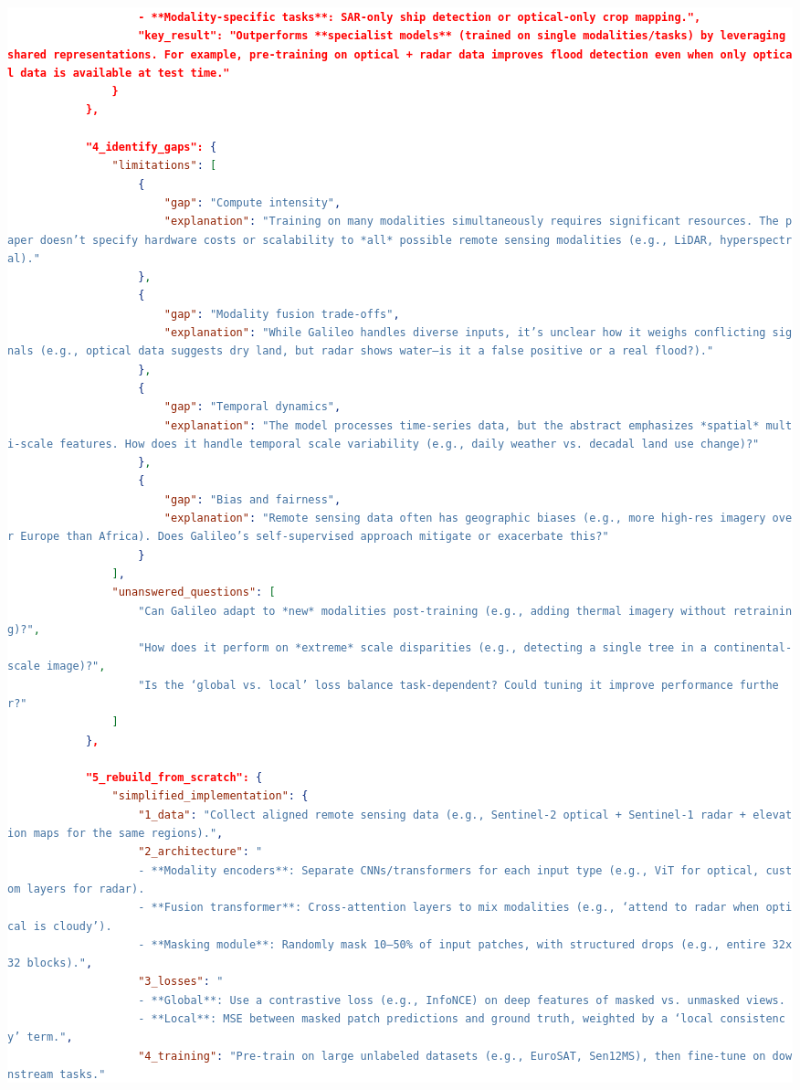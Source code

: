 ```json
                    - **Modality-specific tasks**: SAR-only ship detection or optical-only crop mapping.",
                    "key_result": "Outperforms **specialist models** (trained on single modalities/tasks) by leveraging shared representations. For example, pre-training on optical + radar data improves flood detection even when only optical data is available at test time."
                }
            },

            "4_identify_gaps": {
                "limitations": [
                    {
                        "gap": "Compute intensity",
                        "explanation": "Training on many modalities simultaneously requires significant resources. The paper doesn’t specify hardware costs or scalability to *all* possible remote sensing modalities (e.g., LiDAR, hyperspectral)."
                    },
                    {
                        "gap": "Modality fusion trade-offs",
                        "explanation": "While Galileo handles diverse inputs, it’s unclear how it weighs conflicting signals (e.g., optical data suggests dry land, but radar shows water—is it a false positive or a real flood?)."
                    },
                    {
                        "gap": "Temporal dynamics",
                        "explanation": "The model processes time-series data, but the abstract emphasizes *spatial* multi-scale features. How does it handle temporal scale variability (e.g., daily weather vs. decadal land use change)?"
                    },
                    {
                        "gap": "Bias and fairness",
                        "explanation": "Remote sensing data often has geographic biases (e.g., more high-res imagery over Europe than Africa). Does Galileo’s self-supervised approach mitigate or exacerbate this?"
                    }
                ],
                "unanswered_questions": [
                    "Can Galileo adapt to *new* modalities post-training (e.g., adding thermal imagery without retraining)?",
                    "How does it perform on *extreme* scale disparities (e.g., detecting a single tree in a continental-scale image)?",
                    "Is the ‘global vs. local’ loss balance task-dependent? Could tuning it improve performance further?"
                ]
            },

            "5_rebuild_from_scratch": {
                "simplified_implementation": {
                    "1_data": "Collect aligned remote sensing data (e.g., Sentinel-2 optical + Sentinel-1 radar + elevation maps for the same regions).",
                    "2_architecture": "
                    - **Modality encoders**: Separate CNNs/transformers for each input type (e.g., ViT for optical, custom layers for radar).
                    - **Fusion transformer**: Cross-attention layers to mix modalities (e.g., ‘attend to radar when optical is cloudy’).
                    - **Masking module**: Randomly mask 10–50% of input patches, with structured drops (e.g., entire 32x32 blocks).",
                    "3_losses": "
                    - **Global**: Use a contrastive loss (e.g., InfoNCE) on deep features of masked vs. unmasked views.
                    - **Local**: MSE between masked patch predictions and ground truth, weighted by a ‘local consistency’ term.",
                    "4_training": "Pre-train on large unlabeled datasets (e.g., EuroSAT, Sen12MS), then fine-tune on downstream tasks."
```